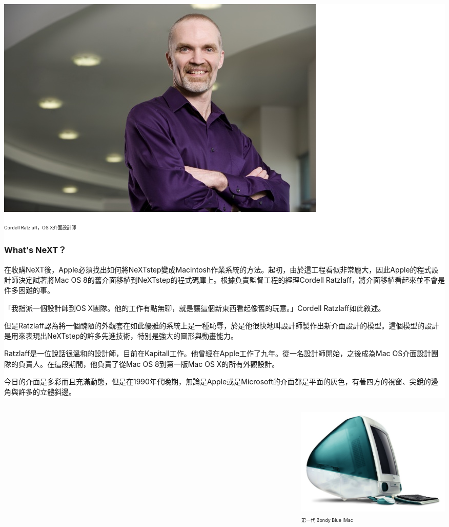 <img alt="Cordell Ratzlaff" border="0" src="/img/2011-03-25-the-store-of-mac-os-x-aqua-user-interface/Cordell_Ratzlaff.png" title="Cordell_Ratzlaff.png"  />

<span style="font-size: xx-small;">Cordell Ratzlaff，OS X介面設計師</span>

### What's NeXT？

在收購NeXT後，Apple必須找出如何將NeXTstep變成Macintosh作業系統的方法。起初，由於這工程看似非常龐大，因此Apple的程式設計師決定試著將Mac OS 8的舊介面移植到NeXTstep的程式碼庫上。根據負責監督工程的經理Cordell Ratzlaff，將介面移植看起來並不會是件多困難的事。

「我指派一個設計師到OS X團隊。他的工作有點無聊，就是讓這個新東西看起像舊的玩意。」Cordell Ratzlaff如此敘述。

但是Ratzlaff認為將一個醜陋的外觀套在如此優雅的系統上是一種恥辱，於是他很快地叫設計師製作出新介面設計的模型。這個模型的設計是用來表現出NeXTstep的許多先進技術，特別是強大的圖形與動畫能力。

Ratzlaff是一位說話很溫和的設計師，目前在Kapitall工作。他曾經在Apple工作了九年。從一名設計師開始，之後成為Mac OS介面設計團隊的負責人。在這段期間，他負責了從Mac OS 8到第一版Mac OS X的所有外觀設計。

今日的介面是多彩而且充滿動態，但是在1990年代晚期，無論是Apple或是Microsoft的介面都是平面的灰色，有著四方的視窗、尖銳的邊角與許多的立體斜邊。

<div style="float: right; margin-left: 10px;">
  <p>
    <img alt="iMac Bondi Blue" border="0" src="/img/2011-03-25-the-store-of-mac-os-x-aqua-user-interface/iMac-Bondi-Blue.png" title="iMac Bondi Blue.png" width="280" /><br /> <span style="font-size: xx-small;">第一代 Bondy Blue&nbsp;iMac</span>
  </p>
